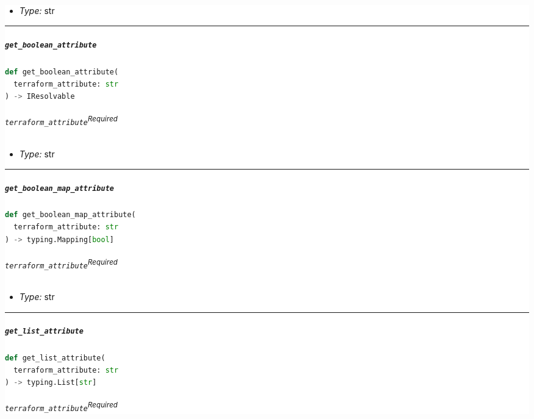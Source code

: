 - *Type:* str

---

##### `get_boolean_attribute` <a name="get_boolean_attribute" id="@cdktf/provider-vault.dataVaultAwsStaticAccessCredentials.DataVaultAwsStaticAccessCredentials.getBooleanAttribute"></a>

```python
def get_boolean_attribute(
  terraform_attribute: str
) -> IResolvable
```

###### `terraform_attribute`<sup>Required</sup> <a name="terraform_attribute" id="@cdktf/provider-vault.dataVaultAwsStaticAccessCredentials.DataVaultAwsStaticAccessCredentials.getBooleanAttribute.parameter.terraformAttribute"></a>

- *Type:* str

---

##### `get_boolean_map_attribute` <a name="get_boolean_map_attribute" id="@cdktf/provider-vault.dataVaultAwsStaticAccessCredentials.DataVaultAwsStaticAccessCredentials.getBooleanMapAttribute"></a>

```python
def get_boolean_map_attribute(
  terraform_attribute: str
) -> typing.Mapping[bool]
```

###### `terraform_attribute`<sup>Required</sup> <a name="terraform_attribute" id="@cdktf/provider-vault.dataVaultAwsStaticAccessCredentials.DataVaultAwsStaticAccessCredentials.getBooleanMapAttribute.parameter.terraformAttribute"></a>

- *Type:* str

---

##### `get_list_attribute` <a name="get_list_attribute" id="@cdktf/provider-vault.dataVaultAwsStaticAccessCredentials.DataVaultAwsStaticAccessCredentials.getListAttribute"></a>

```python
def get_list_attribute(
  terraform_attribute: str
) -> typing.List[str]
```

###### `terraform_attribute`<sup>Required</sup> <a name="terraform_attribute" id="@cdktf/provider-vault.dataVaultAwsStaticAccessCredentials.DataVaultAwsStaticAccessCredentials.getListAttribute.parameter.terraformAttribute"></a>
